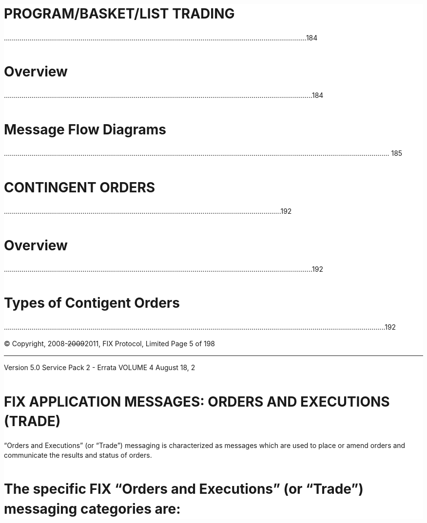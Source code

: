 # PROGRAM/BASKET/LIST TRADING

..........................................................................................................................................................184

# Overview

.............................................................................................................................................................184

# Message Flow Diagrams

.................................................................................................................................................................................................... 185

# CONTINGENT ORDERS

.............................................................................................................................................192

# Overview

.............................................................................................................................................................192

# Types of Contigent Orders

..................................................................................................................................................................................................192


© Copyright, 2008-~~2009~~2011, FIX Protocol, Limited                             Page 5 of 198

---
Version 5.0 Service Pack 2 - Errata   VOLUME 4                                                                  August 18, 2

# FIX APPLICATION MESSAGES: ORDERS AND EXECUTIONS (TRADE)

“Orders and Executions” (or “Trade”) messaging is characterized as messages which are used to place or amend orders and communicate the results and status of orders.

# The specific FIX “Orders and Executions” (or “Trade”) messaging categories are:
